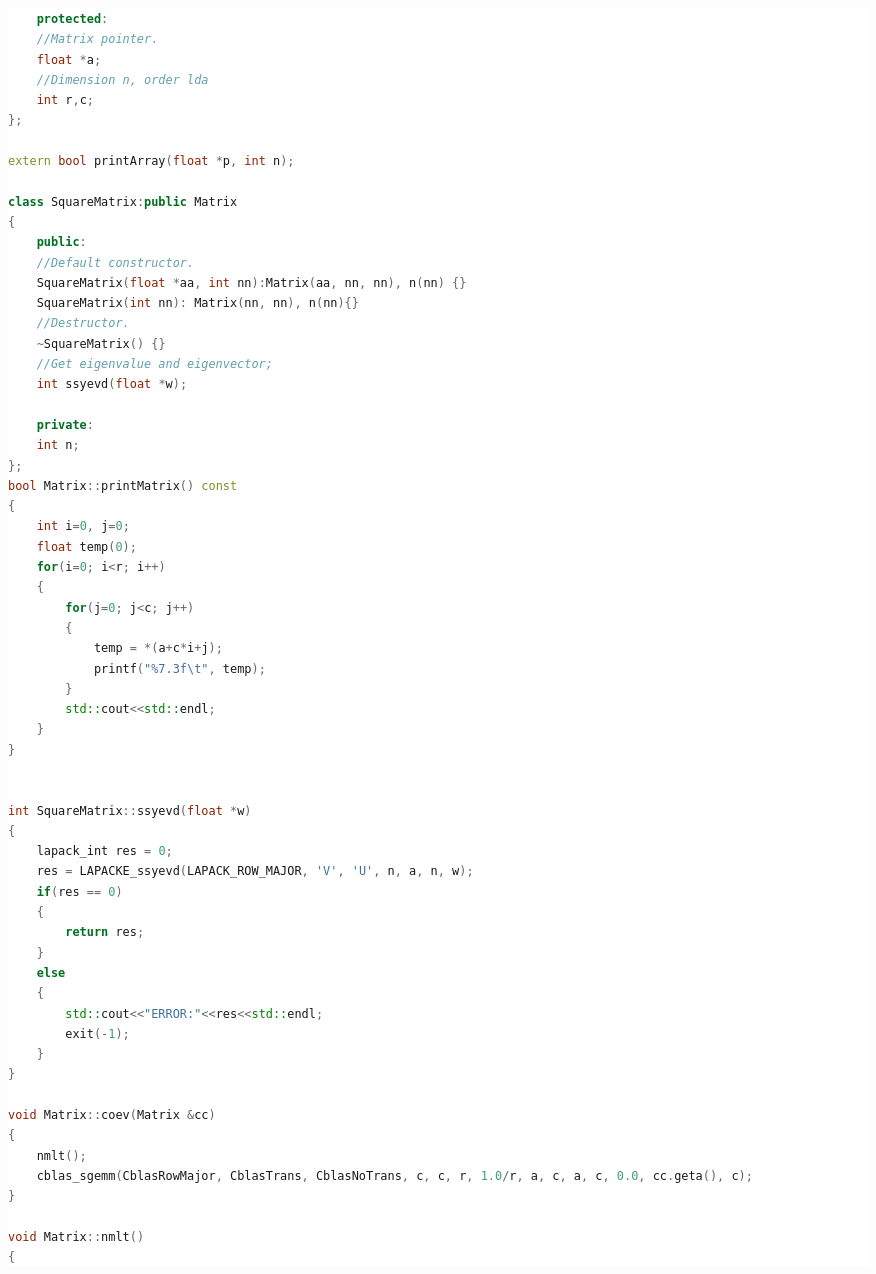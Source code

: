 ```cpp
    protected:
    //Matrix pointer.
    float *a;
    //Dimension n, order lda
    int r,c;
};

extern bool printArray(float *p, int n);

class SquareMatrix:public Matrix
{
    public:
    //Default constructor.
    SquareMatrix(float *aa, int nn):Matrix(aa, nn, nn), n(nn) {}
    SquareMatrix(int nn): Matrix(nn, nn), n(nn){}
    //Destructor.
    ~SquareMatrix() {}
    //Get eigenvalue and eigenvector;
    int ssyevd(float *w);

    private:
    int n;
};
bool Matrix::printMatrix() const
{
    int i=0, j=0;
    float temp(0);
    for(i=0; i<r; i++)
    {
        for(j=0; j<c; j++)
        {
            temp = *(a+c*i+j);
            printf("%7.3f\t", temp);
        }
        std::cout<<std::endl;
    }
}


int SquareMatrix::ssyevd(float *w)
{
    lapack_int res = 0;
    res = LAPACKE_ssyevd(LAPACK_ROW_MAJOR, 'V', 'U', n, a, n, w);
    if(res == 0)
    {
        return res;
    }
    else
    {
        std::cout<<"ERROR:"<<res<<std::endl;
        exit(-1);
    }
}

void Matrix::coev(Matrix &cc)
{
    nmlt();
    cblas_sgemm(CblasRowMajor, CblasTrans, CblasNoTrans, c, c, r, 1.0/r, a, c, a, c, 0.0, cc.geta(), c);
}

void Matrix::nmlt()
{
```